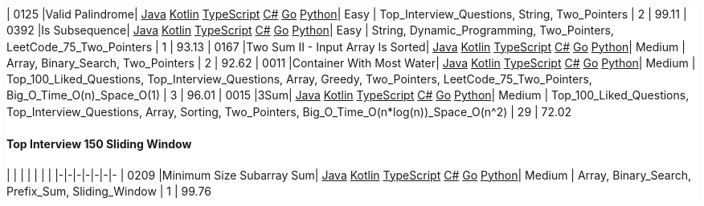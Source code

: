| 0125 |Valid Palindrome| [Java](src/main/java/g0101_0200/s0125_valid_palindrome) [Kotlin](src/main/kotlin/g0101_0200/s0125_valid_palindrome) [TypeScript](src/main/ts/g0101_0200/s0125_valid_palindrome) [C#](src/main/csharp/g0101_0200/s0125_valid_palindrome) [Go](src/main/go/g0101_0200/s0125_valid_palindrome) [Python](src/main/python/g0101_0200/s0125_valid_palindrome)| Easy | Top_Interview_Questions, String, Two_Pointers | 2 | 99.11
| 0392 |Is Subsequence| [Java](src/main/java/g0301_0400/s0392_is_subsequence) [Kotlin](src/main/kotlin/g0301_0400/s0392_is_subsequence) [TypeScript](src/main/ts/g0301_0400/s0392_is_subsequence) [C#](src/main/csharp/g0301_0400/s0392_is_subsequence) [Go](src/main/go/g0301_0400/s0392_is_subsequence) [Python](src/main/python/g0301_0400/s0392_is_subsequence)| Easy | String, Dynamic_Programming, Two_Pointers, LeetCode_75_Two_Pointers | 1 | 93.13
| 0167 |Two Sum II - Input Array Is Sorted| [Java](src/main/java/g0101_0200/s0167_two_sum_ii_input_array_is_sorted) [Kotlin](src/main/kotlin/g0101_0200/s0167_two_sum_ii_input_array_is_sorted) [TypeScript](src/main/ts/g0101_0200/s0167_two_sum_ii_input_array_is_sorted) [C#](src/main/csharp/g0101_0200/s0167_two_sum_ii_input_array_is_sorted) [Go](src/main/go/g0101_0200/s0167_two_sum_ii_input_array_is_sorted) [Python](src/main/python/g0101_0200/s0167_two_sum_ii_input_array_is_sorted)| Medium | Array, Binary_Search, Two_Pointers | 2 | 92.62
| 0011 |Container With Most Water| [Java](src/main/java/g0001_0100/s0011_container_with_most_water) [Kotlin](src/main/kotlin/g0001_0100/s0011_container_with_most_water) [TypeScript](src/main/ts/g0001_0100/s0011_container_with_most_water) [C#](src/main/csharp/g0001_0100/s0011_container_with_most_water) [Go](src/main/go/g0001_0100/s0011_container_with_most_water) [Python](src/main/python/g0001_0100/s0011_container_with_most_water)| Medium | Top_100_Liked_Questions, Top_Interview_Questions, Array, Greedy, Two_Pointers, LeetCode_75_Two_Pointers, Big_O_Time_O(n)_Space_O(1) | 3 | 96.01
| 0015 |3Sum| [Java](src/main/java/g0001_0100/s0015_3sum) [Kotlin](src/main/kotlin/g0001_0100/s0015_3sum) [TypeScript](src/main/ts/g0001_0100/s0015_3sum) [C#](src/main/csharp/g0001_0100/s0015_3sum) [Go](src/main/go/g0001_0100/s0015_3sum) [Python](src/main/python/g0001_0100/s0015_3sum)| Medium | Top_100_Liked_Questions, Top_Interview_Questions, Array, Sorting, Two_Pointers, Big_O_Time_O(n\*log(n))_Space_O(n^2) | 29 | 72.02

#### Top Interview 150 Sliding Window

|  |  |  |  |  |  | 
|-|-|-|-|-|-|-
| 0209 |Minimum Size Subarray Sum| [Java](src/main/java/g0201_0300/s0209_minimum_size_subarray_sum) [Kotlin](src/main/kotlin/g0201_0300/s0209_minimum_size_subarray_sum) [TypeScript](src/main/ts/g0201_0300/s0209_minimum_size_subarray_sum) [C#](src/main/csharp/g0201_0300/s0209_minimum_size_subarray_sum) [Go](src/main/go/g0201_0300/s0209_minimum_size_subarray_sum) [Python](src/main/python/g0201_0300/s0209_minimum_size_subarray_sum)| Medium | Array, Binary_Search, Prefix_Sum, Sliding_Window | 1 | 99.76

